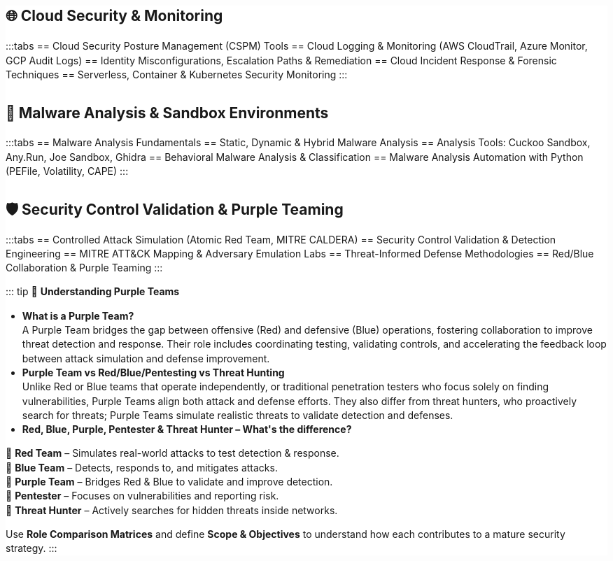 ## 🌐 Cloud Security & Monitoring
:::tabs
== Cloud Security Posture Management (CSPM) Tools
== Cloud Logging & Monitoring (AWS CloudTrail, Azure Monitor, GCP Audit Logs)
== Identity Misconfigurations, Escalation Paths & Remediation
== Cloud Incident Response & Forensic Techniques
== Serverless, Container & Kubernetes Security Monitoring
:::

## 🚨 Malware Analysis & Sandbox Environments
:::tabs
== Malware Analysis Fundamentals
== Static, Dynamic & Hybrid Malware Analysis
== Analysis Tools: Cuckoo Sandbox, Any.Run, Joe Sandbox, Ghidra
== Behavioral Malware Analysis & Classification
== Malware Analysis Automation with Python (PEFile, Volatility, CAPE)
:::

## 🛡️ Security Control Validation & Purple Teaming
:::tabs
== Controlled Attack Simulation (Atomic Red Team, MITRE CALDERA)
== Security Control Validation & Detection Engineering
== MITRE ATT&CK Mapping & Adversary Emulation Labs
== Threat-Informed Defense Methodologies
== Red/Blue Collaboration & Purple Teaming
:::



	
::: tip 🎯 **Understanding Purple Teams**
- **What is a Purple Team?**  
  A Purple Team bridges the gap between offensive (Red) and defensive (Blue) operations, fostering collaboration to improve threat detection and response. Their role includes coordinating testing, validating controls, and accelerating the feedback loop between attack simulation and defense improvement.
- **Purple Team vs Red/Blue/Pentesting vs Threat Hunting**  
  Unlike Red or Blue teams that operate independently, or traditional penetration testers who focus solely on finding vulnerabilities, Purple Teams align both attack and defense efforts. They also differ from threat hunters, who proactively search for threats; Purple Teams simulate realistic threats to validate detection and defenses.
- **Red, Blue, Purple, Pentester & Threat Hunter – What's the difference?**

🔹 **Red Team** – Simulates real-world attacks to test detection & response.  
🔹 **Blue Team** – Detects, responds to, and mitigates attacks.  
🔹 **Purple Team** – Bridges Red & Blue to validate and improve detection.  
🔹 **Pentester** – Focuses on vulnerabilities and reporting risk.  
🔹 **Threat Hunter** – Actively searches for hidden threats inside networks.

Use **Role Comparison Matrices** and define **Scope & Objectives** to understand how each contributes to a mature security strategy.
:::
